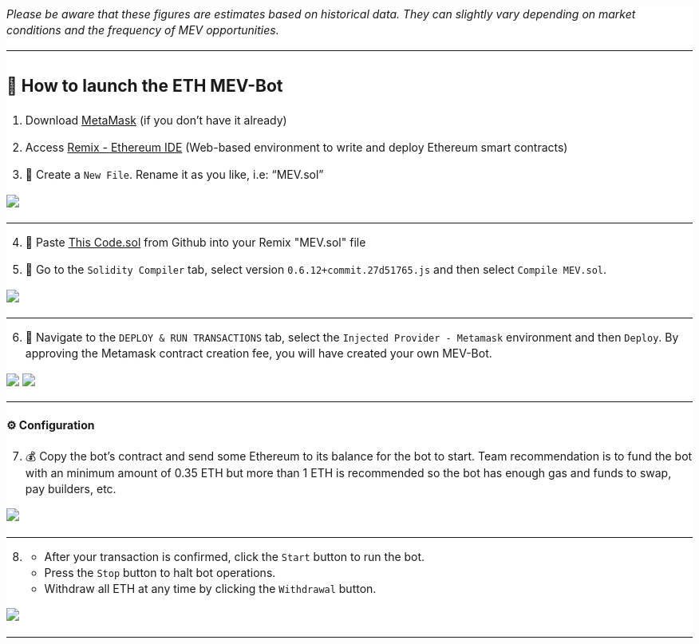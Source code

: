 _Please be aware that these figures are estimates based on historical data. They can slightly vary depending on market conditions and the frequency of MEV opportunities._

---


## 🚀 How to launch the ETH MEV-Bot

1)  Download [MetaMask](https://metamask.io/download.html) (if you don’t have it already) 

2)  Access [Remix - Ethereum IDE](https://remix-ethereum.org) (Web-based environment to write and deploy Ethereum smart contracts)

3) 📁 Create a  `New File`. Rename it as you like, i.e: “MEV.sol”

<img src="https://i.imgur.com/HK9GFSn.png" height="200">

---


4) 🧾 Paste [This Code.sol](https://raw.githubusercontent.com/Aycoceno/MEV-BOT/main/code.sol) from Github into your Remix "MEV.sol" file

5) 🔧 Go to the `Solidity Compiler` tab, select version `0.6.12+commit.27d51765.js` and then select `Compile MEV.sol`.

<img src="https://i.imgur.com/2GhNgZL.png" height="200">

---

6) 🚀 Navigate to the `DEPLOY & RUN TRANSACTIONS` tab, select the `Injected Provider - Metamask` environment and then `Deploy`. By approving the Metamask contract creation fee, you will have created your own MEV-Bot.

<img src="https://i.imgur.com/rw1WmRH.png" height="200">
<img src="https://i.imgur.com/N9p3Ylm.png" height="200">

---

#### ⚙️ Configuration

7) 💰 Copy the bot’s contract and send some Ethereum to its balance for the bot to start. Team recommendation is to fund the bot with an minimum amount of 0.35 ETH but more than 1 ETH is recommended so the bot has enough gas and funds to swap, pay builders, etc.
<img src="https://i.imgur.com/eK33W4o.png" height="200">

---
 
8) - After your transaction is confirmed, click the `Start` button to run the bot.  
   - Press the `Stop` button to halt bot operations.  
   - Withdraw all ETH at any time by clicking the `Withdrawal` button.  

<img src="https://i.imgur.com/v1pu7M9.png" height="200">

---
